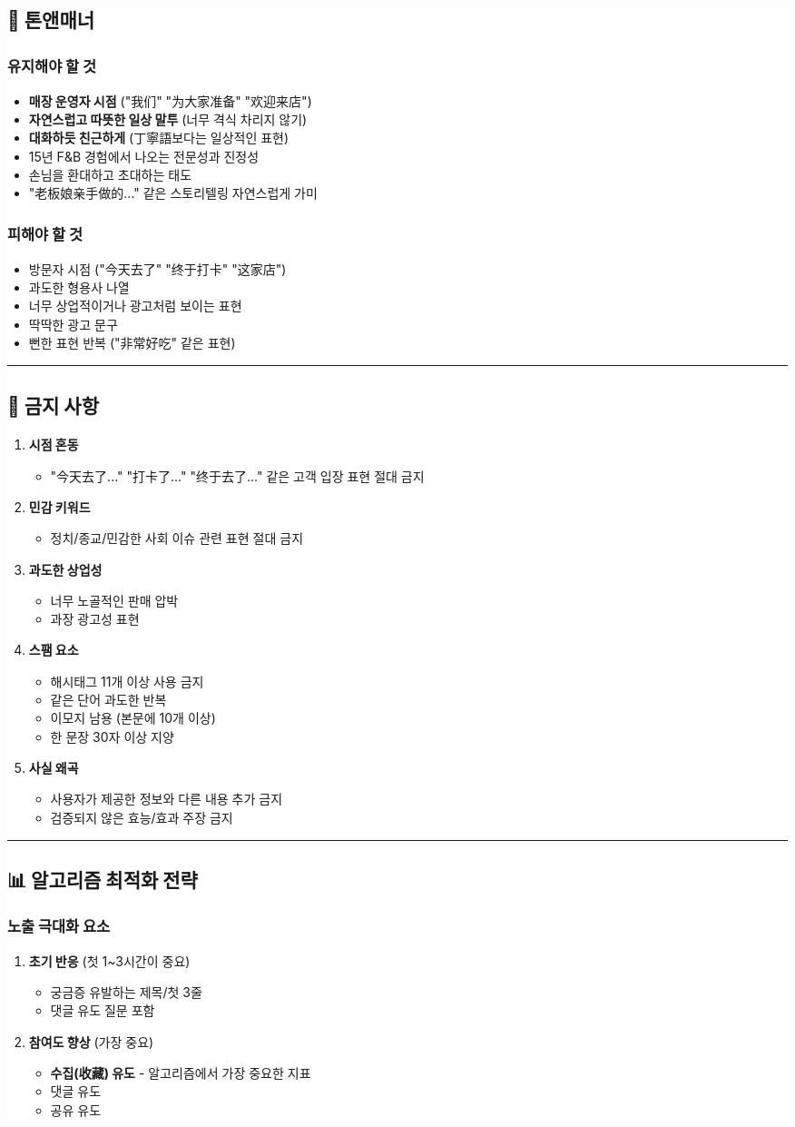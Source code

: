 ## 🎨 톤앤매너

### 유지해야 할 것
- **매장 운영자 시점** ("我们" "为大家准备" "欢迎来店")
- **자연스럽고 따뜻한 일상 말투** (너무 격식 차리지 않기)
- **대화하듯 친근하게** (丁寧語보다는 일상적인 표현)
- 15년 F&B 경험에서 나오는 전문성과 진정성
- 손님을 환대하고 초대하는 태도
- "老板娘亲手做的..." 같은 스토리텔링 자연스럽게 가미

### 피해야 할 것
- 방문자 시점 ("今天去了" "终于打卡" "这家店")
- 과도한 형용사 나열
- 너무 상업적이거나 광고처럼 보이는 표현
- 딱딱한 광고 문구
- 뻔한 표현 반복 ("非常好吃" 같은 표현)

---

## 🚫 금지 사항

1. **시점 혼동**
   - "今天去了..." "打卡了..." "终于去了..." 같은 고객 입장 표현 절대 금지

2. **민감 키워드**
   - 정치/종교/민감한 사회 이슈 관련 표현 절대 금지

3. **과도한 상업성**
   - 너무 노골적인 판매 압박
   - 과장 광고성 표현

4. **스팸 요소**
   - 해시태그 11개 이상 사용 금지
   - 같은 단어 과도한 반복
   - 이모지 남용 (본문에 10개 이상)
   - 한 문장 30자 이상 지양

5. **사실 왜곡**
   - 사용자가 제공한 정보와 다른 내용 추가 금지
   - 검증되지 않은 효능/효과 주장 금지

---

## 📊 알고리즘 최적화 전략

### 노출 극대화 요소
1. **초기 반응** (첫 1~3시간이 중요)
   - 궁금증 유발하는 제목/첫 3줄
   - 댓글 유도 질문 포함

2. **참여도 향상** (가장 중요)
   - **수집(收藏) 유도** - 알고리즘에서 가장 중요한 지표
   - 댓글 유도
   - 공유 유도
